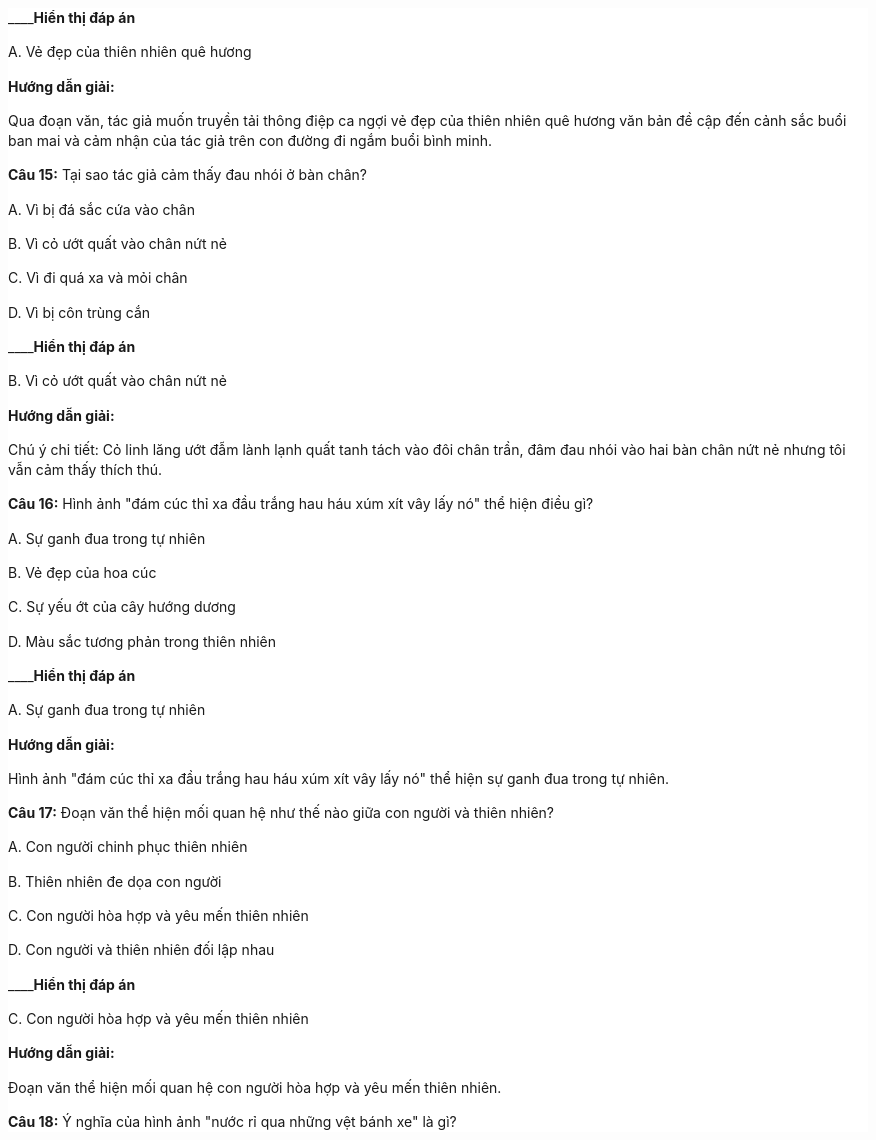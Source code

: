 ____**Hiển thị đáp án**

A. Vẻ đẹp của thiên nhiên quê hương

**Hướng dẫn giải:**

Qua đoạn văn, tác giả muốn truyền tải thông điệp ca ngợi vẻ đẹp của thiên nhiên quê hương văn bản đề cập đến cảnh sắc buổi ban mai và cảm nhận của tác giả trên con đường đi ngắm buổi bình minh.

**Câu 15:** Tại sao tác giả cảm thấy đau nhói ở bàn chân?

A. Vì bị đá sắc cứa vào chân

B. Vì cỏ ướt quất vào chân nứt nẻ

C. Vì đi quá xa và mỏi chân

D. Vì bị côn trùng cắn

____**Hiển thị đáp án**

B. Vì cỏ ướt quất vào chân nứt nẻ

**Hướng dẫn giải:**

Chú ý chi tiết: Cỏ linh lăng ướt đẫm lành lạnh quất tanh tách vào đôi chân trần, đâm đau nhói vào hai bàn chân nứt nẻ nhưng tôi vẫn cảm thấy thích thú.

**Câu 16:** Hình ảnh "đám cúc thỉ xa đầu trắng hau háu xúm xít vây lấy nó" thể hiện điều gì?

A. Sự ganh đua trong tự nhiên

B. Vẻ đẹp của hoa cúc

C. Sự yếu ớt của cây hướng dương

D. Màu sắc tương phản trong thiên nhiên

____**Hiển thị đáp án**

A. Sự ganh đua trong tự nhiên

**Hướng dẫn giải:**

Hình ảnh "đám cúc thỉ xa đầu trắng hau háu xúm xít vây lấy nó" thể hiện sự ganh đua trong tự nhiên. 

**Câu 17:** Đoạn văn thể hiện mối quan hệ như thế nào giữa con người và thiên nhiên?

A. Con người chinh phục thiên nhiên

B. Thiên nhiên đe dọa con người

C. Con người hòa hợp và yêu mến thiên nhiên

D. Con người và thiên nhiên đối lập nhau

____**Hiển thị đáp án**

C. Con người hòa hợp và yêu mến thiên nhiên

**Hướng dẫn giải:**

Đoạn văn thể hiện mối quan hệ con người hòa hợp và yêu mến thiên nhiên.

**Câu 18:** Ý nghĩa của hình ảnh "nước rỉ qua những vệt bánh xe" là gì?
